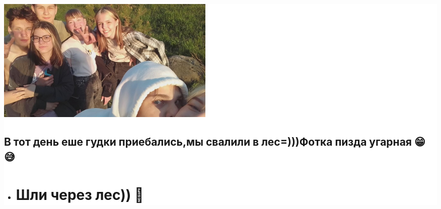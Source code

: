 </div>
<div class="card4">
 <img src="photo8.jpg" width="400">
</div>
<div class="card3">
 <h2>В тот день еше гудки приебались,мы свалили в лес=)))Фотка пизда угарная &#128513 &#128517</h2>
</div>
<div class="card2">
<ul><li><h1>Шли через лес)) &#129315</h1></li></ul>
</div>
<div class="card4">